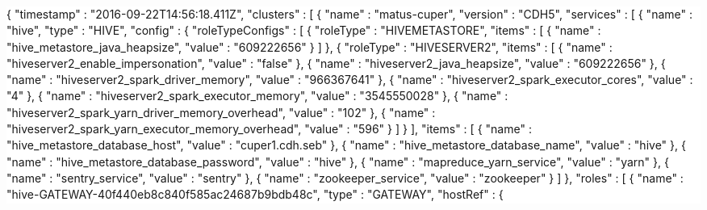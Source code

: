 {
  "timestamp" : "2016-09-22T14:56:18.411Z",
  "clusters" : [ {
    "name" : "matus-cuper",
    "version" : "CDH5",
    "services" : [ {
      "name" : "hive",
      "type" : "HIVE",
      "config" : {
        "roleTypeConfigs" : [ {
          "roleType" : "HIVEMETASTORE",
          "items" : [ {
            "name" : "hive_metastore_java_heapsize",
            "value" : "609222656"
          } ]
        }, {
          "roleType" : "HIVESERVER2",
          "items" : [ {
            "name" : "hiveserver2_enable_impersonation",
            "value" : "false"
          }, {
            "name" : "hiveserver2_java_heapsize",
            "value" : "609222656"
          }, {
            "name" : "hiveserver2_spark_driver_memory",
            "value" : "966367641"
          }, {
            "name" : "hiveserver2_spark_executor_cores",
            "value" : "4"
          }, {
            "name" : "hiveserver2_spark_executor_memory",
            "value" : "3545550028"
          }, {
            "name" : "hiveserver2_spark_yarn_driver_memory_overhead",
            "value" : "102"
          }, {
            "name" : "hiveserver2_spark_yarn_executor_memory_overhead",
            "value" : "596"
          } ]
        } ],
        "items" : [ {
          "name" : "hive_metastore_database_host",
          "value" : "cuper1.cdh.seb"
        }, {
          "name" : "hive_metastore_database_name",
          "value" : "hive"
        }, {
          "name" : "hive_metastore_database_password",
          "value" : "hive"
        }, {
          "name" : "mapreduce_yarn_service",
          "value" : "yarn"
        }, {
          "name" : "sentry_service",
          "value" : "sentry"
        }, {
          "name" : "zookeeper_service",
          "value" : "zookeeper"
        } ]
      },
      "roles" : [ {
        "name" : "hive-GATEWAY-40f440eb8c840f585ac24687b9bdb48c",
        "type" : "GATEWAY",
        "hostRef" : {